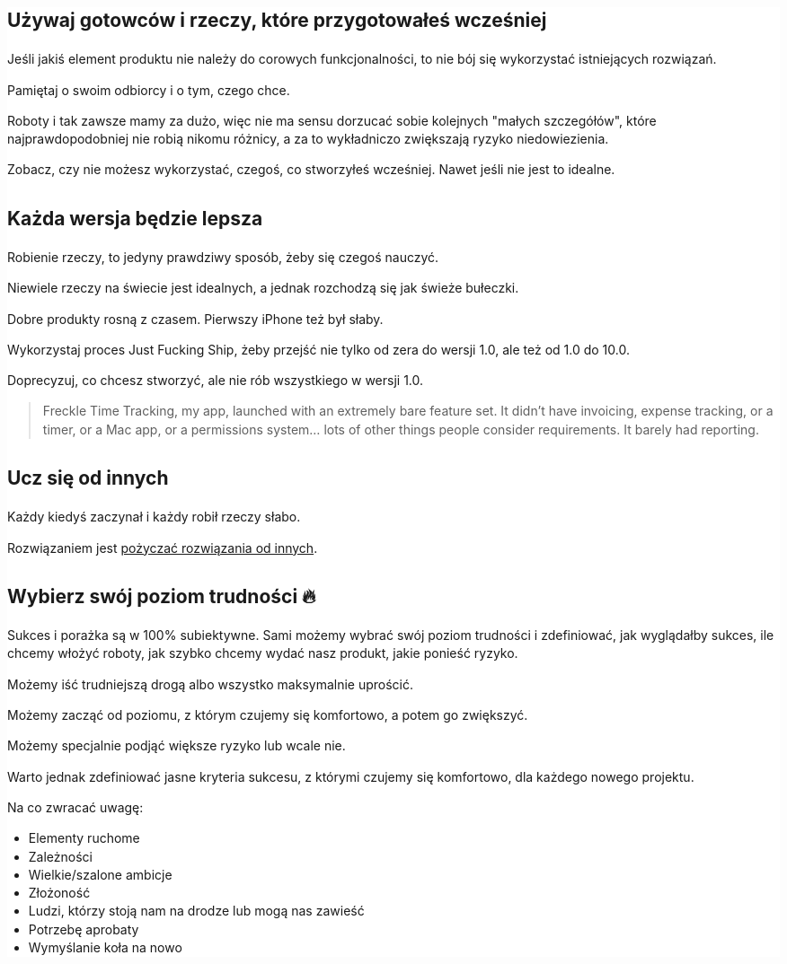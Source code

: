 ## Używaj gotowców i rzeczy, które przygotowałeś wcześniej

Jeśli jakiś element produktu nie należy do corowych funkcjonalności, to nie bój się wykorzystać istniejących rozwiązań.

Pamiętaj o swoim odbiorcy i o tym, czego chce.

Roboty i tak zawsze mamy za dużo, więc nie ma sensu dorzucać sobie kolejnych "małych szczegółów", które najprawdopodobniej nie robią nikomu różnicy, a za to wykładniczo zwiększają ryzyko niedowiezienia.

Zobacz, czy nie możesz wykorzystać, czegoś, co stworzyłeś wcześniej. Nawet jeśli nie jest to idealne.

## Każda wersja będzie lepsza

Robienie rzeczy, to jedyny prawdziwy sposób, żeby się czegoś nauczyć.

Niewiele rzeczy na świecie jest idealnych, a jednak rozchodzą się jak świeże bułeczki.

Dobre produkty rosną z czasem. Pierwszy iPhone też był słaby.

Wykorzystaj proces Just Fucking Ship, żeby przejść nie tylko od zera do wersji 1.0, ale też od 1.0 do 10.0.

Doprecyzuj, co chcesz stworzyć, ale nie rób wszystkiego w wersji 1.0.

> Freckle Time Tracking, my app, launched with an extremely bare feature set. It didn’t have invoicing, expense tracking, or a timer, or a Mac app, or a permissions system… lots of other things people consider requirements. It barely had reporting.

## Ucz się od innych

Każdy kiedyś zaczynał i każdy robił rzeczy słabo.

Rozwiązaniem jest [pożyczać rozwiązania od innych](/steal-like-an-artist/).

## Wybierz swój poziom trudności 🔥

Sukces i porażka są w 100% subiektywne. Sami możemy wybrać swój poziom trudności i zdefiniować, jak wyglądałby sukces, ile chcemy włożyć roboty, jak szybko chcemy wydać nasz produkt, jakie ponieść ryzyko.

Możemy iść trudniejszą drogą albo wszystko maksymalnie uprościć.

Możemy zacząć od poziomu, z którym czujemy się komfortowo, a potem go zwiększyć.

Możemy specjalnie podjąć większe ryzyko lub wcale nie.

Warto jednak zdefiniować jasne kryteria sukcesu, z którymi czujemy się komfortowo, dla każdego nowego projektu.

Na co zwracać uwagę:

- Elementy ruchome
- Zależności
- Wielkie/szalone ambicje
- Złożoność
- Ludzi, którzy stoją nam na drodze lub mogą nas zawieść
- Potrzebę aprobaty
- Wymyślanie koła na nowo

